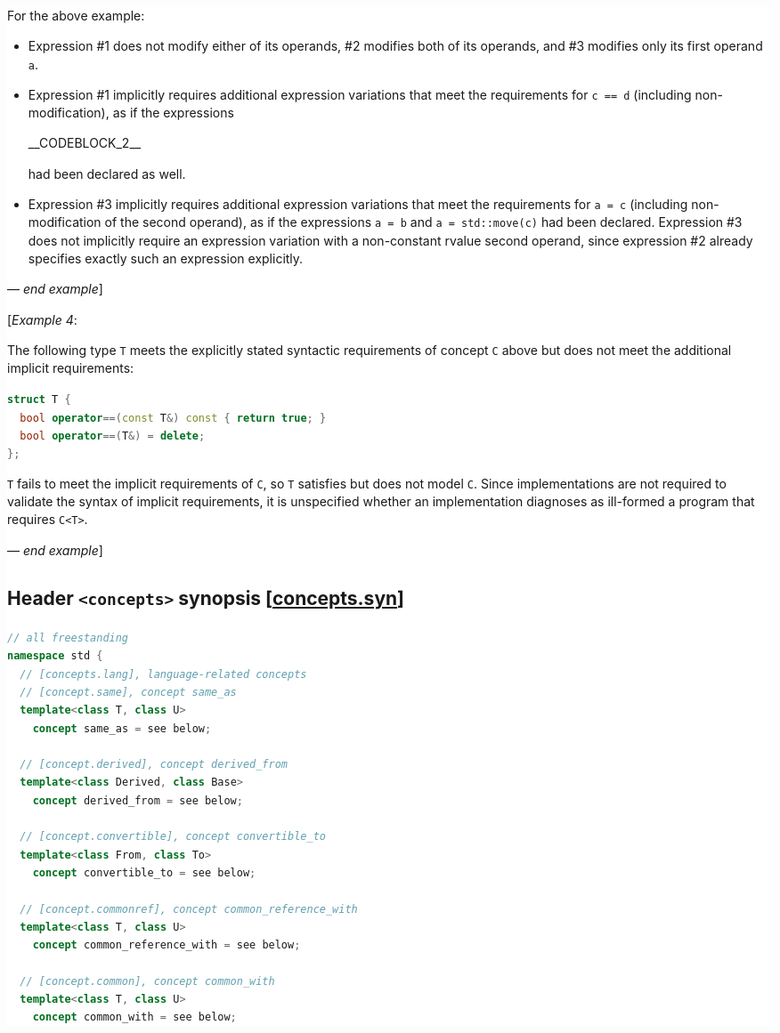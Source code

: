 For the above example:

- Expression \#1 does not modify either of its operands, \#2 modifies
  both of its operands, and \#3 modifies only its first operand `a`.

- Expression \#1 implicitly requires additional expression variations
  that meet the requirements for `c == d` (including non-modification),
  as if the expressions

  \_\_CODEBLOCK_2\_\_

  had been declared as well.

- Expression \#3 implicitly requires additional expression variations
  that meet the requirements for `a = c` (including non-modification of
  the second operand), as if the expressions `a = b` and
  `a = std::move(c)` had been declared. Expression \#3 does not
  implicitly require an expression variation with a non-constant rvalue
  second operand, since expression \#2 already specifies exactly such an
  expression explicitly.

— *end example*\]

\[*Example 4*:

The following type `T` meets the explicitly stated syntactic
requirements of concept `C` above but does not meet the additional
implicit requirements:

``` cpp
struct T {
  bool operator==(const T&) const { return true; }
  bool operator==(T&) = delete;
};
```

`T` fails to meet the implicit requirements of `C`, so `T` satisfies but
does not model `C`. Since implementations are not required to validate
the syntax of implicit requirements, it is unspecified whether an
implementation diagnoses as ill-formed a program that requires `C<T>`.

— *end example*\]

## Header `<concepts>` synopsis <a id="concepts.syn">[[concepts.syn]]</a>

``` cpp
// all freestanding
namespace std {
  // [concepts.lang], language-related concepts
  // [concept.same], concept same_as
  template<class T, class U>
    concept same_as = see below;

  // [concept.derived], concept derived_from
  template<class Derived, class Base>
    concept derived_from = see below;

  // [concept.convertible], concept convertible_to
  template<class From, class To>
    concept convertible_to = see below;

  // [concept.commonref], concept common_reference_with
  template<class T, class U>
    concept common_reference_with = see below;

  // [concept.common], concept common_with
  template<class T, class U>
    concept common_with = see below;
```

[concept.assignable]: #concept.assignable
[concept.booleantestable]: #concept.booleantestable
[concept.common]: #concept.common
[concept.commonref]: #concept.commonref
[concept.comparisoncommontype]: #concept.comparisoncommontype
[concept.constructible]: #concept.constructible
[concept.convertible]: #concept.convertible
[concept.copyconstructible]: #concept.copyconstructible
[concept.default.init]: #concept.default.init
[concept.derived]: #concept.derived
[concept.destructible]: #concept.destructible
[concept.equalitycomparable]: #concept.equalitycomparable
[concept.equiv]: #concept.equiv
[concept.invocable]: #concept.invocable
[concept.moveconstructible]: #concept.moveconstructible
[concept.predicate]: #concept.predicate
[concept.regularinvocable]: #concept.regularinvocable
[concept.relation]: #concept.relation
[concept.same]: #concept.same
[concept.strictweakorder]: #concept.strictweakorder
[concept.swappable]: #concept.swappable
[concept.totallyordered]: #concept.totallyordered
[concepts]: #concepts
[concepts.arithmetic]: #concepts.arithmetic
[concepts.callable]: #concepts.callable
[concepts.callable.general]: #concepts.callable.general
[concepts.compare]: #concepts.compare
[concepts.compare.general]: #concepts.compare.general
[concepts.equality]: #concepts.equality
[concepts.general]: #concepts.general
[concepts.lang]: #concepts.lang
[concepts.lang.general]: #concepts.lang.general
[concepts.object]: #concepts.object
[concepts.syn]: #concepts.syn
[basic.compound]: basic.md#basic.compound
[basic.fundamental]: basic.md#basic.fundamental
[basic.lookup.argdep]: basic.md#basic.lookup.argdep
[concepts.callable]: #concepts.callable
[concepts.compare]: #concepts.compare
[concepts.equality]: #concepts.equality
[concepts.lang]: #concepts.lang
[concepts.summary]: #concepts.summary
[cpp17.destructible]: #cpp17.destructible
[customization.point.object]: library.md#customization.point.object
[dcl.meaning]: dcl.md#dcl.meaning
[declval]: utilities.md#declval
[defns.const.subexpr]: #defns.const.subexpr
[expr.log.and]: expr.md#expr.log.and
[expr.log.or]: expr.md#expr.log.or
[expr.prim.id]: expr.md#expr.prim.id
[expr.unary.op]: expr.md#expr.unary.op
[forward]: utilities.md#forward
[func.def]: utilities.md#func.def
[func.invoke]: utilities.md#func.invoke
[function.objects]: utilities.md#function.objects
[lib.types.movedfrom]: library.md#lib.types.movedfrom
[meta.trans.other]: meta.md#meta.trans.other
[meta.type.synop]: meta.md#meta.type.synop
[over.best.ics]: over.md#over.best.ics
[structure.requirements]: library.md#structure.requirements
[temp.deduct.call]: temp.md#temp.deduct.call
[temp.deduct.type]: temp.md#temp.deduct.type
[temp.func.order]: temp.md#temp.func.order
[template.bitset]: utilities.md#template.bitset
[term.literal.type]: #term.literal.type
[concepts.callable]: #concepts.callable
[concepts.compare]: #concepts.compare
[concepts.equality]: #concepts.equality
[concepts.lang]: #concepts.lang
[concepts.object]: #concepts.object